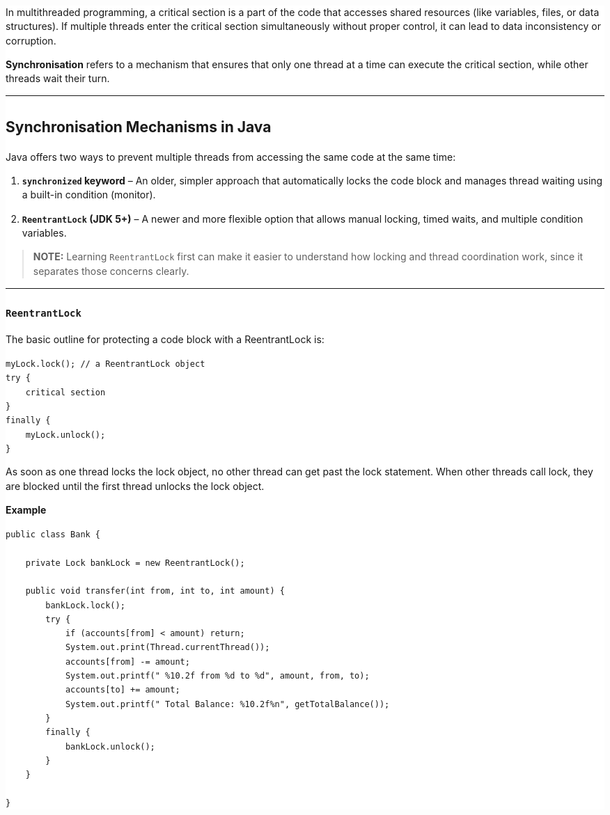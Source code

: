 
In multithreaded programming, a critical section is a part of the code that accesses shared resources (like variables, files, or data structures). If multiple threads enter the critical section simultaneously without proper control, it can lead to data inconsistency or corruption.

**Synchronisation** refers to a mechanism that ensures that only one thread at a time can execute the critical section, while other threads wait their turn.

---
## Synchronisation Mechanisms in Java

Java offers two ways to prevent multiple threads from accessing the same code at the same time:

1. **`synchronized` keyword** – An older, simpler approach that automatically locks the code block and manages thread waiting using a built-in condition (monitor).

2. **`ReentrantLock` (JDK 5+)** – A newer and more flexible option that allows manual locking, timed waits, and multiple condition variables.

> **NOTE:** Learning `ReentrantLock` first can make it easier to understand how locking and thread coordination work, since it separates those concerns clearly.

---
### `ReentrantLock`

The basic outline for protecting a code block with a ReentrantLock is:

```
myLock.lock(); // a ReentrantLock object
try {
	critical section
}
finally {
	myLock.unlock();
}
```

As soon as one thread locks the lock object, no other thread can get past the lock statement. When other threads call lock, they are blocked until the first thread unlocks the lock object.

**Example**

```
public class Bank {

	private Lock bankLock = new ReentrantLock();

	public void transfer(int from, int to, int amount) {
		bankLock.lock();
		try {
			if (accounts[from] < amount) return;
			System.out.print(Thread.currentThread());
			accounts[from] -= amount;
			System.out.printf(" %10.2f from %d to %d", amount, from, to);
			accounts[to] += amount;
			System.out.printf(" Total Balance: %10.2f%n", getTotalBalance());
		}
		finally {
			bankLock.unlock();
		}
	}
	
}
```
